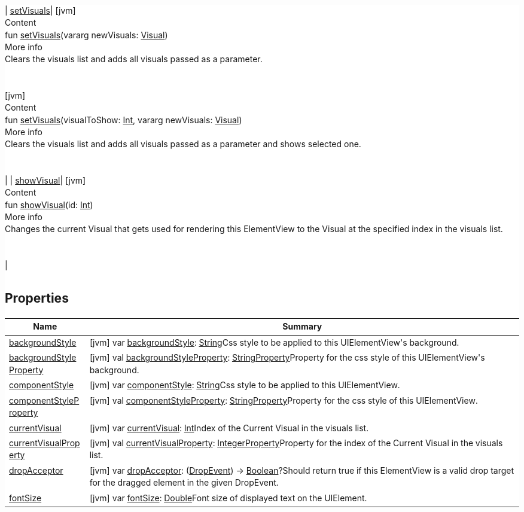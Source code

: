 | <a name="tools.aqua.bgw.elements/ElementView/setVisuals/#kotlin.Array[tools.aqua.bgw.visual.Visual]/PointingToDeclaration/"></a>[setVisuals](../../tools.aqua.bgw.elements/-element-view/set-visuals.md)| <a name="tools.aqua.bgw.elements/ElementView/setVisuals/#kotlin.Array[tools.aqua.bgw.visual.Visual]/PointingToDeclaration/"></a>[jvm]  <br>Content  <br>fun [setVisuals](../../tools.aqua.bgw.elements/-element-view/set-visuals.md)(vararg newVisuals: [Visual](../../tools.aqua.bgw.visual/-visual/index.md))  <br>More info  <br>Clears the visuals list and adds all visuals passed as a parameter.  <br><br><br>[jvm]  <br>Content  <br>fun [setVisuals](../../tools.aqua.bgw.elements/-element-view/set-visuals.md)(visualToShow: [Int](https://kotlinlang.org/api/latest/jvm/stdlib/kotlin/-int/index.html), vararg newVisuals: [Visual](../../tools.aqua.bgw.visual/-visual/index.md))  <br>More info  <br>Clears the visuals list and adds all visuals passed as a parameter and shows selected one.  <br><br><br>|
| <a name="tools.aqua.bgw.elements/ElementView/showVisual/#kotlin.Int/PointingToDeclaration/"></a>[showVisual](../../tools.aqua.bgw.elements/-element-view/show-visual.md)| <a name="tools.aqua.bgw.elements/ElementView/showVisual/#kotlin.Int/PointingToDeclaration/"></a>[jvm]  <br>Content  <br>fun [showVisual](../../tools.aqua.bgw.elements/-element-view/show-visual.md)(id: [Int](https://kotlinlang.org/api/latest/jvm/stdlib/kotlin/-int/index.html))  <br>More info  <br>Changes the current Visual that gets used for rendering this ElementView to the Visual at the specified index in the visuals list.  <br><br><br>|


## Properties  
  
|  Name |  Summary | 
|---|---|
| <a name="tools.aqua.bgw.elements.uielements/RadioButton/backgroundStyle/#/PointingToDeclaration/"></a>[backgroundStyle](index.md#159957540%2FProperties%2F-1902411840)| <a name="tools.aqua.bgw.elements.uielements/RadioButton/backgroundStyle/#/PointingToDeclaration/"></a> [jvm] var [backgroundStyle](index.md#159957540%2FProperties%2F-1902411840): [String](https://kotlinlang.org/api/latest/jvm/stdlib/kotlin/-string/index.html)Css style to be applied to this UIElementView's background.   <br>|
| <a name="tools.aqua.bgw.elements.uielements/RadioButton/backgroundStyleProperty/#/PointingToDeclaration/"></a>[backgroundStyleProperty](index.md#746772175%2FProperties%2F-1902411840)| <a name="tools.aqua.bgw.elements.uielements/RadioButton/backgroundStyleProperty/#/PointingToDeclaration/"></a> [jvm] val [backgroundStyleProperty](index.md#746772175%2FProperties%2F-1902411840): [StringProperty](../../tools.aqua.bgw.observable/-string-property/index.md)Property for the css style of this UIElementView's background.   <br>|
| <a name="tools.aqua.bgw.elements.uielements/RadioButton/componentStyle/#/PointingToDeclaration/"></a>[componentStyle](index.md#469679135%2FProperties%2F-1902411840)| <a name="tools.aqua.bgw.elements.uielements/RadioButton/componentStyle/#/PointingToDeclaration/"></a> [jvm] var [componentStyle](index.md#469679135%2FProperties%2F-1902411840): [String](https://kotlinlang.org/api/latest/jvm/stdlib/kotlin/-string/index.html)Css style to be applied to this UIElementView.   <br>|
| <a name="tools.aqua.bgw.elements.uielements/RadioButton/componentStyleProperty/#/PointingToDeclaration/"></a>[componentStyleProperty](index.md#-385309238%2FProperties%2F-1902411840)| <a name="tools.aqua.bgw.elements.uielements/RadioButton/componentStyleProperty/#/PointingToDeclaration/"></a> [jvm] val [componentStyleProperty](index.md#-385309238%2FProperties%2F-1902411840): [StringProperty](../../tools.aqua.bgw.observable/-string-property/index.md)Property for the css style of this UIElementView.   <br>|
| <a name="tools.aqua.bgw.elements.uielements/RadioButton/currentVisual/#/PointingToDeclaration/"></a>[currentVisual](index.md#661985390%2FProperties%2F-1902411840)| <a name="tools.aqua.bgw.elements.uielements/RadioButton/currentVisual/#/PointingToDeclaration/"></a> [jvm] var [currentVisual](index.md#661985390%2FProperties%2F-1902411840): [Int](https://kotlinlang.org/api/latest/jvm/stdlib/kotlin/-int/index.html)Index of the Current Visual in the visuals list.   <br>|
| <a name="tools.aqua.bgw.elements.uielements/RadioButton/currentVisualProperty/#/PointingToDeclaration/"></a>[currentVisualProperty](index.md#2004960025%2FProperties%2F-1902411840)| <a name="tools.aqua.bgw.elements.uielements/RadioButton/currentVisualProperty/#/PointingToDeclaration/"></a> [jvm] val [currentVisualProperty](index.md#2004960025%2FProperties%2F-1902411840): [IntegerProperty](../../tools.aqua.bgw.observable/-integer-property/index.md)Property for the index of the Current Visual in the visuals list.   <br>|
| <a name="tools.aqua.bgw.elements.uielements/RadioButton/dropAcceptor/#/PointingToDeclaration/"></a>[dropAcceptor](index.md#47724057%2FProperties%2F-1902411840)| <a name="tools.aqua.bgw.elements.uielements/RadioButton/dropAcceptor/#/PointingToDeclaration/"></a> [jvm] var [dropAcceptor](index.md#47724057%2FProperties%2F-1902411840): ([DropEvent](../../tools.aqua.bgw.event/-drop-event/index.md)) -> [Boolean](https://kotlinlang.org/api/latest/jvm/stdlib/kotlin/-boolean/index.html)?Should return true if this ElementView is a valid drop target for the dragged element in the given DropEvent.   <br>|
| <a name="tools.aqua.bgw.elements.uielements/RadioButton/fontSize/#/PointingToDeclaration/"></a>[fontSize](index.md#-1515706909%2FProperties%2F-1902411840)| <a name="tools.aqua.bgw.elements.uielements/RadioButton/fontSize/#/PointingToDeclaration/"></a> [jvm] var [fontSize](index.md#-1515706909%2FProperties%2F-1902411840): [Double](https://kotlinlang.org/api/latest/jvm/stdlib/kotlin/-double/index.html)Font size of displayed text on the UIElement.   <br>|